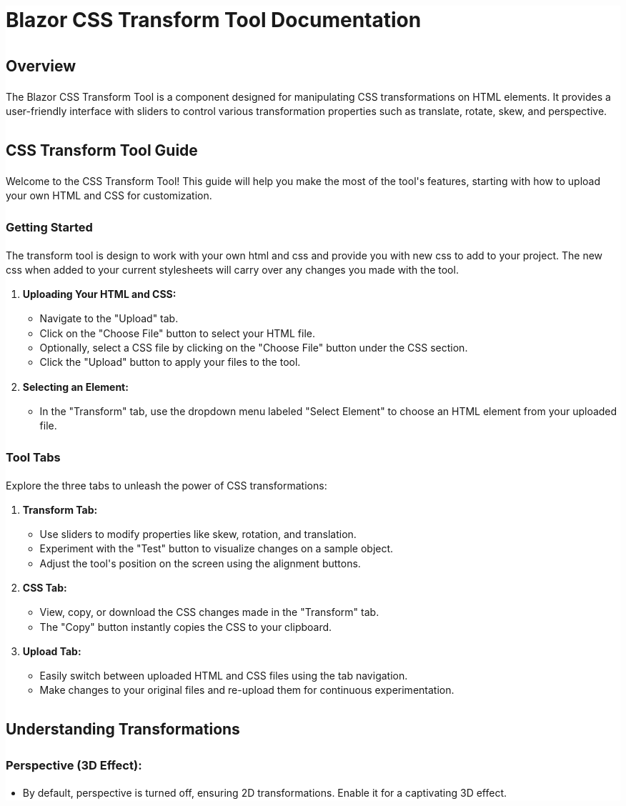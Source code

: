 # Blazor CSS Transform Tool Documentation

## Overview

The Blazor CSS Transform Tool is a component designed for manipulating CSS transformations on HTML elements. It provides a user-friendly interface with sliders to control various transformation properties such as translate, rotate, skew, and perspective.

## CSS Transform Tool Guide

Welcome to the CSS Transform Tool! This guide will help you make the most of the tool's features, starting with how to upload your own HTML and CSS for customization.

### Getting Started

The transform tool is design to work with your own html and css and provide you with new css to add to your project. The new css when added to your current stylesheets will carry over any changes you made with the tool.

1. **Uploading Your HTML and CSS:**
   - Navigate to the "Upload" tab.
   - Click on the "Choose File" button to select your HTML file.
   - Optionally, select a CSS file by clicking on the "Choose File" button under the CSS section.
   - Click the "Upload" button to apply your files to the tool.

2. **Selecting an Element:**
   - In the "Transform" tab, use the dropdown menu labeled "Select Element" to choose an HTML element from your uploaded file.

### Tool Tabs

Explore the three tabs to unleash the power of CSS transformations:

1. **Transform Tab:**
   - Use sliders to modify properties like skew, rotation, and translation.
   - Experiment with the "Test" button to visualize changes on a sample object.
   - Adjust the tool's position on the screen using the alignment buttons.

2. **CSS Tab:**
   - View, copy, or download the CSS changes made in the "Transform" tab.
   - The "Copy" button instantly copies the CSS to your clipboard.

3. **Upload Tab:**
   - Easily switch between uploaded HTML and CSS files using the tab navigation.
   - Make changes to your original files and re-upload them for continuous experimentation.

## Understanding Transformations

### Perspective (3D Effect):

- By default, perspective is turned off, ensuring 2D transformations. Enable it for a captivating 3D effect.
